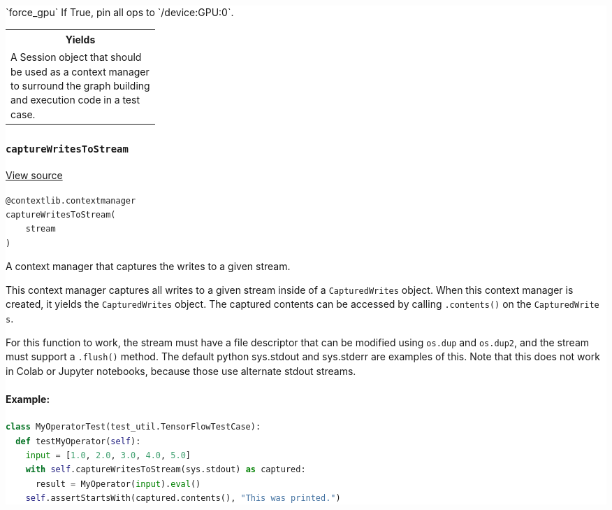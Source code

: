 <td>
`force_gpu`
</td>
<td>
If True, pin all ops to `/device:GPU:0`.
</td>
</tr>
</table>




 <table class="responsive fixed orange">
<colgroup><col width="214px"><col></colgroup>
<tr><th colspan="2">Yields</th></tr>
<tr class="alt">
<td colspan="2">
A Session object that should be used as a context manager to surround
the graph building and execution code in a test case.
</td>
</tr>

</table>



<h3 id="captureWritesToStream"><code>captureWritesToStream</code></h3>

<a target="_blank" href="/code/stable/tensorflow/python/framework/test_util.py">View source</a>

<pre class="devsite-click-to-copy prettyprint lang-py tfo-signature-link">
<code>@contextlib.contextmanager</code>
<code>captureWritesToStream(
    stream
)
</code></pre>

A context manager that captures the writes to a given stream.

This context manager captures all writes to a given stream inside of a
`CapturedWrites` object. When this context manager is created, it yields
the `CapturedWrites` object. The captured contents can be accessed  by
calling `.contents()` on the `CapturedWrites`.

For this function to work, the stream must have a file descriptor that
can be modified using `os.dup` and `os.dup2`, and the stream must support
a `.flush()` method. The default python sys.stdout and sys.stderr are
examples of this. Note that this does not work in Colab or Jupyter
notebooks, because those use alternate stdout streams.

#### Example:


```python
class MyOperatorTest(test_util.TensorFlowTestCase):
  def testMyOperator(self):
    input = [1.0, 2.0, 3.0, 4.0, 5.0]
    with self.captureWritesToStream(sys.stdout) as captured:
      result = MyOperator(input).eval()
    self.assertStartsWith(captured.contents(), "This was printed.")
```
